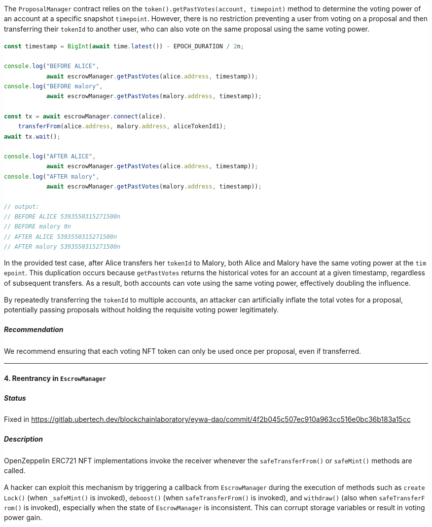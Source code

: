 The `ProposalManager` contract relies on the `token().getPastVotes(account, timepoint)` method to determine the voting power of an account at a specific snapshot `timepoint`. However, there is no restriction preventing a user from voting on a proposal and then transferring their `tokenId` to another user, who can also vote on the same proposal using the same voting power.

```javascript
const timestamp = BigInt(await time.latest()) - EPOCH_DURATION / 2n;

console.log("BEFORE ALICE", 
            await escrowManager.getPastVotes(alice.address, timestamp));
console.log("BEFORE malory", 
            await escrowManager.getPastVotes(malory.address, timestamp));

const tx = await escrowManager.connect(alice).
    transferFrom(alice.address, malory.address, aliceTokenId1);
await tx.wait();

console.log("AFTER ALICE", 
            await escrowManager.getPastVotes(alice.address, timestamp));
console.log("AFTER malory", 
            await escrowManager.getPastVotes(malory.address, timestamp));

// output:
// BEFORE ALICE 5393550315271500n
// BEFORE malory 0n
// AFTER ALICE 5393550315271500n
// AFTER malory 5393550315271500n
```

In the provided test case, after Alice transfers her `tokenId` to Malory, both Alice and Malory have the same voting power at the `timepoint`. This duplication occurs because `getPastVotes` returns the historical votes for an account at a given timestamp, regardless of subsequent transfers. As a result, both accounts can vote using the same voting power, effectively doubling the influence.

By repeatedly transferring the `tokenId` to multiple accounts, an attacker can artificially inflate the total votes for a proposal, potentially passing proposals without holding the requisite voting power legitimately.

##### Recommendation
We recommend ensuring that each voting NFT token can only be used once per proposal, even if transferred.

***

#### 4. Reentrancy in `EscrowManager`
##### Status
Fixed in https://gitlab.ubertech.dev/blockchainlaboratory/eywa-dao/commit/4f2b045c507ec910a963cc516e0bc36b183a15cc
##### Description

OpenZeppelin ERC721 NFT implementations invoke the receiver whenever the `safeTransferFrom()` or `safeMint()` methods are called.

A hacker can exploit this mechanism by triggering a callback from `EscrowManager` during the execution of methods such as `createLock()` (when `_safeMint()` is invoked), `deboost()` (when `safeTransferFrom()` is invoked), and `withdraw()` (also when `safeTransferFrom()` is invoked), especially when the state of `EscrowManager` is inconsistent. This can corrupt storage variables or result in voting power gain.
